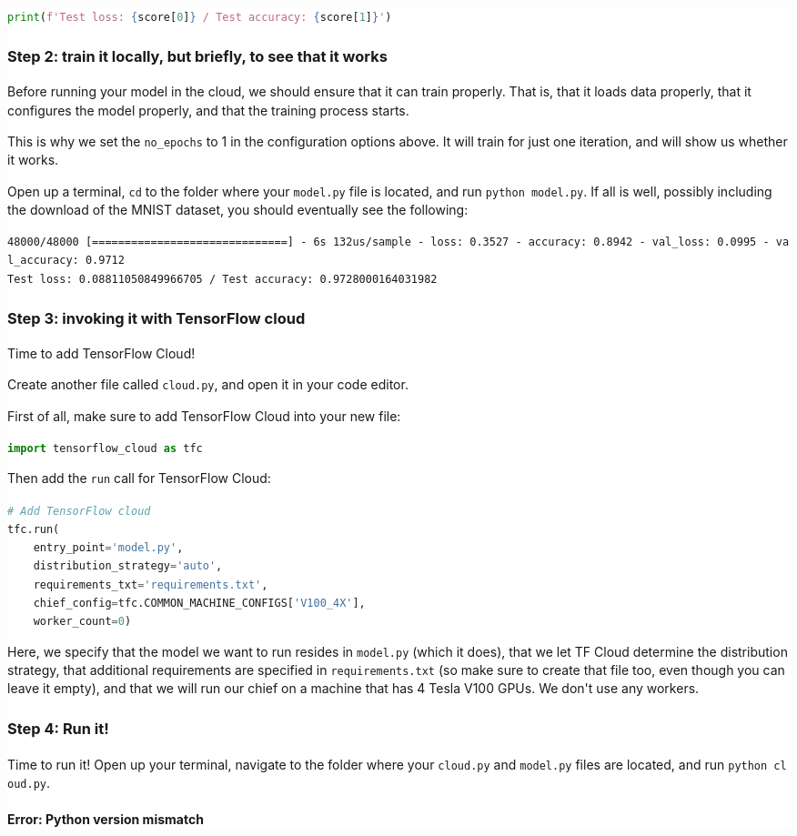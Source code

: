 ```python
print(f'Test loss: {score[0]} / Test accuracy: {score[1]}')
```

### Step 2: train it locally, but briefly, to see that it works

Before running your model in the cloud, we should ensure that it can train properly. That is, that it loads data properly, that it configures the model properly, and that the training process starts.

This is why we set the `no_epochs` to 1 in the configuration options above. It will train for just one iteration, and will show us whether it works.

Open up a terminal, `cd` to the folder where your `model.py` file is located, and run `python model.py`. If all is well, possibly including the download of the MNIST dataset, you should eventually see the following:

```
48000/48000 [==============================] - 6s 132us/sample - loss: 0.3527 - accuracy: 0.8942 - val_loss: 0.0995 - val_accuracy: 0.9712
Test loss: 0.08811050849966705 / Test accuracy: 0.9728000164031982
```

### Step 3: invoking it with TensorFlow cloud

Time to add TensorFlow Cloud!

Create another file called `cloud.py`, and open it in your code editor.

First of all, make sure to add TensorFlow Cloud into your new file:

```python
import tensorflow_cloud as tfc
```

Then add the `run` call for TensorFlow Cloud:

```python
# Add TensorFlow cloud
tfc.run(
    entry_point='model.py',
    distribution_strategy='auto',
    requirements_txt='requirements.txt',
    chief_config=tfc.COMMON_MACHINE_CONFIGS['V100_4X'],
    worker_count=0)
```

Here, we specify that the model we want to run resides in `model.py` (which it does), that we let TF Cloud determine the distribution strategy, that additional requirements are specified in `requirements.txt` (so make sure to create that file too, even though you can leave it empty), and that we will run our chief on a machine that has 4 Tesla V100 GPUs. We don't use any workers.

### Step 4: Run it!

Time to run it! Open up your terminal, navigate to the folder where your `cloud.py` and `model.py` files are located, and run `python cloud.py`.

#### Error: Python version mismatch
